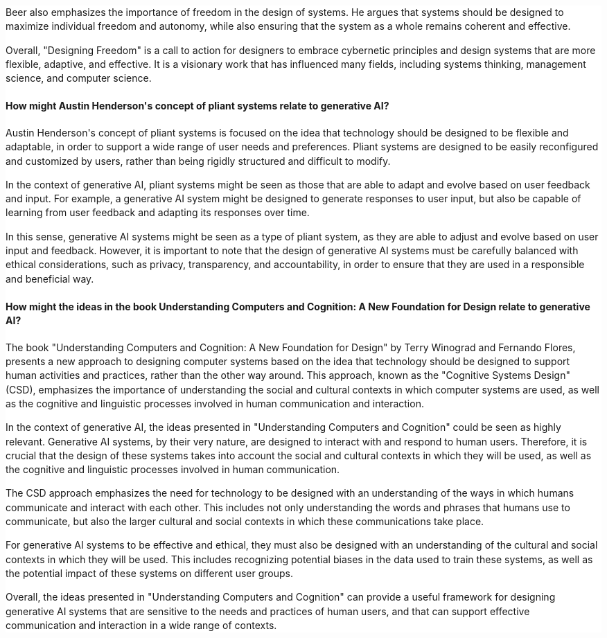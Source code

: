 Beer also emphasizes the importance of freedom in the design of systems. He argues that systems should be designed to maximize individual freedom and autonomy, while also ensuring that the system as a whole remains coherent and effective.

Overall, "Designing Freedom" is a call to action for designers to embrace cybernetic principles and design systems that are more flexible, adaptive, and effective. It is a visionary work that has influenced many fields, including systems thinking, management science, and computer science.

#### How might Austin Henderson's concept of pliant systems relate to generative AI?

Austin Henderson's concept of pliant systems is focused on the idea that technology should be designed to be flexible and adaptable, in order to support a wide range of user needs and preferences. Pliant systems are designed to be easily reconfigured and customized by users, rather than being rigidly structured and difficult to modify.

In the context of generative AI, pliant systems might be seen as those that are able to adapt and evolve based on user feedback and input. For example, a generative AI system might be designed to generate responses to user input, but also be capable of learning from user feedback and adapting its responses over time.

In this sense, generative AI systems might be seen as a type of pliant system, as they are able to adjust and evolve based on user input and feedback. However, it is important to note that the design of generative AI systems must be carefully balanced with ethical considerations, such as privacy, transparency, and accountability, in order to ensure that they are used in a responsible and beneficial way.

#### How might the ideas in the book Understanding Computers and Cognition: A New Foundation for Design relate to generative AI?

The book "Understanding Computers and Cognition: A New Foundation for Design" by Terry Winograd and Fernando Flores, presents a new approach to designing computer systems based on the idea that technology should be designed to support human activities and practices, rather than the other way around. This approach, known as the "Cognitive Systems Design" (CSD), emphasizes the importance of understanding the social and cultural contexts in which computer systems are used, as well as the cognitive and linguistic processes involved in human communication and interaction.

In the context of generative AI, the ideas presented in "Understanding Computers and Cognition" could be seen as highly relevant. Generative AI systems, by their very nature, are designed to interact with and respond to human users. Therefore, it is crucial that the design of these systems takes into account the social and cultural contexts in which they will be used, as well as the cognitive and linguistic processes involved in human communication.

The CSD approach emphasizes the need for technology to be designed with an understanding of the ways in which humans communicate and interact with each other. This includes not only understanding the words and phrases that humans use to communicate, but also the larger cultural and social contexts in which these communications take place.

For generative AI systems to be effective and ethical, they must also be designed with an understanding of the cultural and social contexts in which they will be used. This includes recognizing potential biases in the data used to train these systems, as well as the potential impact of these systems on different user groups.

Overall, the ideas presented in "Understanding Computers and Cognition" can provide a useful framework for designing generative AI systems that are sensitive to the needs and practices of human users, and that can support effective communication and interaction in a wide range of contexts.
